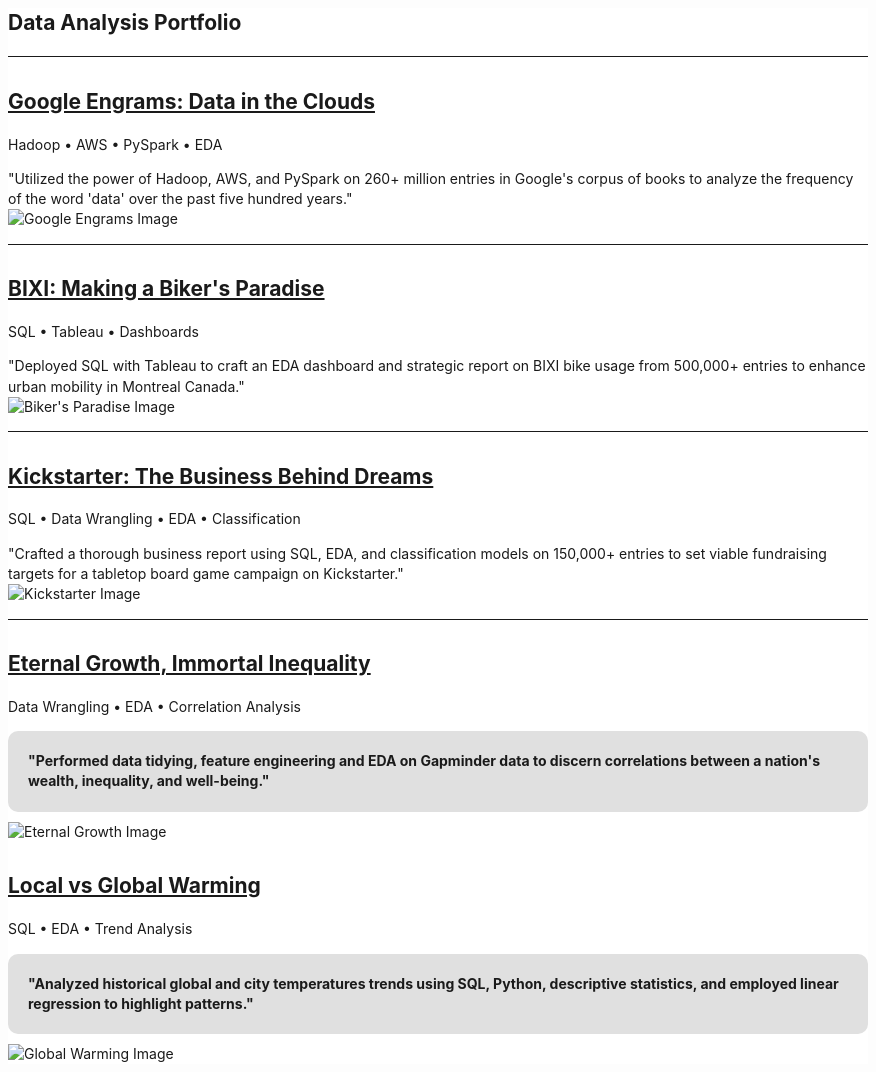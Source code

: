 </head>

<body>
    <!-- Data Analysis Portfolio Section -->
    <h2>Data Analysis Portfolio</h2>
    <hr>
    <div class="content-box">
        <h2><a href="/pages/google.html">Google Engrams: Data in the Clouds</a></h2>
        <p class="description">Hadoop &bull; AWS &bull; PySpark &bull; EDA</p>
        <div>
            "Utilized the power of Hadoop, AWS, and PySpark on 260+ million entries in Google's corpus of books to analyze the frequency of the word 'data' over the past five hundred years."
        </div>
        <img src="https://github.com/scelarek/scelarek.github.io/assets/115444760/751e72f4-76bb-4628-b4bb-c07bcd602fe3" alt="Google Engrams Image" class="featured-image">
    </div>
    <hr>
    <div class="content-box">
        <h2><a href="/pages/bixi.html">BIXI: Making a Biker's Paradise</a></h2>
        <p class="description">SQL &bull; Tableau &bull; Dashboards</p>
        <div>
            "Deployed SQL with Tableau to craft an EDA dashboard and strategic report on BIXI bike usage from 500,000+ entries to enhance urban mobility in Montreal Canada."
        </div>
        <img src="https://github.com/scelarek/scelarek.github.io/assets/115444760/f1b0d7c0-9346-4f77-8f79-ac0308aa17d5" alt="Biker's Paradise Image" class="featured-image">
    </div>
    <hr>
    <div class="content-box">
        <h2><a href="/pages/kickstart.html">Kickstarter: The Business Behind Dreams</a></h2>
        <p class="description">SQL &bull; Data Wrangling &bull; EDA &bull; Classification</p>
        <div>
            "Crafted a thorough business report using SQL, EDA, and classification models on 150,000+ entries to set viable fundraising targets for a tabletop board game campaign on Kickstarter."
        </div>
        <img src="https://github.com/scelarek/scelarek.github.io/assets/115444760/a07d8ef9-987d-45d5-8542-be7dbeee4a59" alt="Kickstarter Image" class="featured-image">
    </div>
    <hr
    <div class="content-box">
        <h2><a href="pages/eternal.html">Eternal Growth, Immortal Inequality</a></h2>
        <p class="description">Data Wrangling &bull; EDA &bull; Correlation Analysis</p>
        <div class="description" style="background-color: #E0E0E0; padding: 20px; border-radius: 10px; margin: 10px 0; font-weight: bold;">
            "Performed data tidying, feature engineering and EDA on Gapminder data to discern correlations between a nation's wealth, inequality, and well-being."
        </div>
        <img class="featured-image" src="https://github.com/scelarek/scelarek.github.io/assets/115444760/2c8ec283-452c-448a-96d3-330932912d67" alt="Eternal Growth Image">
    </div>
    <div class="content-box">
        <h2><a href="/pages/global.html">Local vs Global Warming</a></h2>
        <p class="description">SQL &bull; EDA &bull; Trend Analysis</p>
        <div class="description" style="background-color: #E0E0E0; padding: 20px; border-radius: 10px; margin: 10px 0; font-weight: bold;">
            "Analyzed historical global and city temperatures trends using SQL, Python, descriptive statistics, and employed linear regression to highlight patterns."
        </div>
        <img class="featured-image" src="https://github.com/scelarek/scelarek.github.io/assets/115444760/209c121a-1bca-4d00-b70e-907fcd8d298c" alt="Global Warming Image">
    </div>
